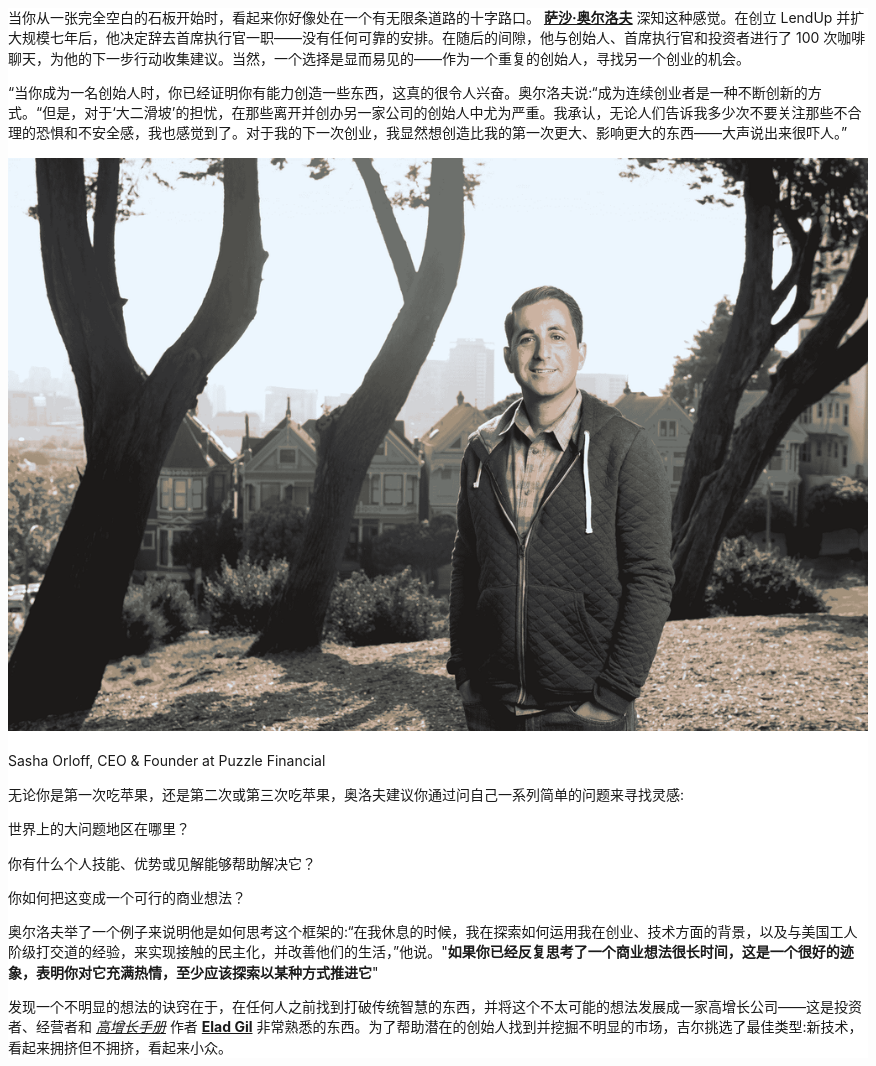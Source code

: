 当你从一张完全空白的石板开始时，看起来你好像处在一个有无限条道路的十字路口。 **[萨沙·奥尔洛夫](https://www.linkedin.com/in/sashaorloff/ "null")** 深知这种感觉。在创立 LendUp 并扩大规模七年后，他决定辞去首席执行官一职——没有任何可靠的安排。在随后的间隙，他与创始人、首席执行官和投资者进行了 100 次咖啡聊天，为他的下一步行动收集建议。当然，一个选择是显而易见的——作为一个重复的创始人，寻找另一个创业的机会。

“当你成为一名创始人时，你已经证明你有能力创造一些东西，这真的很令人兴奋。奥尔洛夫说:“成为连续创业者是一种不断创新的方式。“但是，对于‘大二滑坡’的担忧，在那些离开并创办另一家公司的创始人中尤为严重。我承认，无论人们告诉我多少次不要关注那些不合理的恐惧和不安全感，我也感觉到了。对于我的下一次创业，我显然想创造比我的第一次更大、影响更大的东西——大声说出来很吓人。”

![](img/125a429e2cb0b3d1bf19a2b162681198.png)

Sasha Orloff, CEO & Founder at Puzzle Financial

无论你是第一次吃苹果，还是第二次或第三次吃苹果，奥洛夫建议你通过问自己一系列简单的问题来寻找灵感:

世界上的大问题地区在哪里？

你有什么个人技能、优势或见解能够帮助解决它？

你如何把这变成一个可行的商业想法？

奥尔洛夫举了一个例子来说明他是如何思考这个框架的:“在我休息的时候，我在探索如何运用我在创业、技术方面的背景，以及与美国工人阶级打交道的经验，来实现接触的民主化，并改善他们的生活，”他说。"**如果你已经反复思考了一个商业想法很长时间，这是一个很好的迹象，表明你对它充满热情，至少应该探索以某种方式推进它**"

发现一个不明显的想法的诀窍在于，在任何人之前找到打破传统智慧的东西，并将这个不太可能的想法发展成一家高增长公司——这是投资者、经营者和 *[高增长手册](https://www.amazon.com/High-Growth-Handbook-Elad-Gil/dp/1732265100 "null")* 作者 **[Elad Gil](https://www.linkedin.com/in/eladgil/ "null")** 非常熟悉的东西。为了帮助潜在的创始人找到并挖掘不明显的市场，吉尔挑选了最佳类型:新技术，看起来拥挤但不拥挤，看起来小众。
